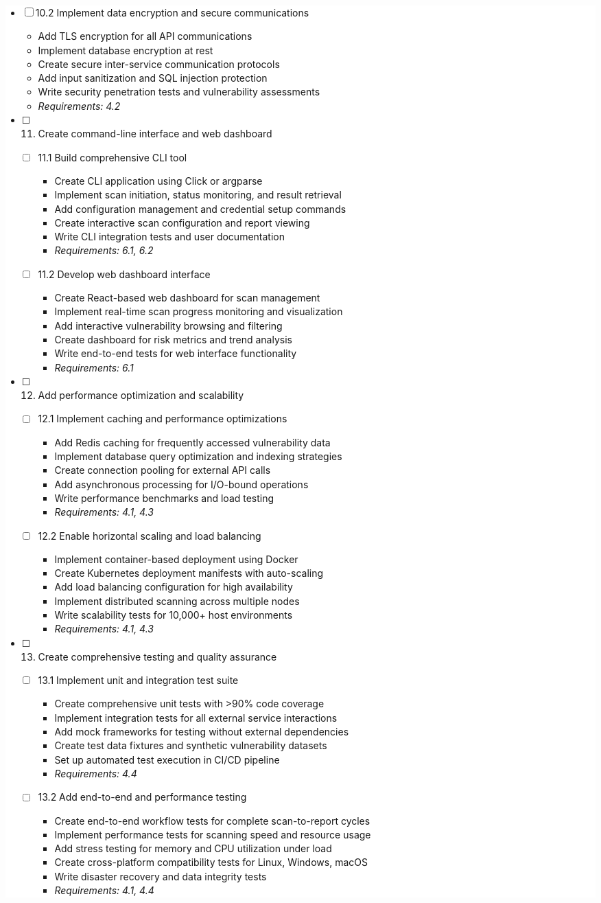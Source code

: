   - [ ] 10.2 Implement data encryption and secure communications
    - Add TLS encryption for all API communications
    - Implement database encryption at rest
    - Create secure inter-service communication protocols
    - Add input sanitization and SQL injection protection
    - Write security penetration tests and vulnerability assessments
    - _Requirements: 4.2_

- [ ] 11. Create command-line interface and web dashboard
  - [ ] 11.1 Build comprehensive CLI tool
    - Create CLI application using Click or argparse
    - Implement scan initiation, status monitoring, and result retrieval
    - Add configuration management and credential setup commands
    - Create interactive scan configuration and report viewing
    - Write CLI integration tests and user documentation
    - _Requirements: 6.1, 6.2_

  - [ ] 11.2 Develop web dashboard interface
    - Create React-based web dashboard for scan management
    - Implement real-time scan progress monitoring and visualization
    - Add interactive vulnerability browsing and filtering
    - Create dashboard for risk metrics and trend analysis
    - Write end-to-end tests for web interface functionality
    - _Requirements: 6.1_

- [ ] 12. Add performance optimization and scalability
  - [ ] 12.1 Implement caching and performance optimizations
    - Add Redis caching for frequently accessed vulnerability data
    - Implement database query optimization and indexing strategies
    - Create connection pooling for external API calls
    - Add asynchronous processing for I/O-bound operations
    - Write performance benchmarks and load testing
    - _Requirements: 4.1, 4.3_

  - [ ] 12.2 Enable horizontal scaling and load balancing
    - Implement container-based deployment using Docker
    - Create Kubernetes deployment manifests with auto-scaling
    - Add load balancing configuration for high availability
    - Implement distributed scanning across multiple nodes
    - Write scalability tests for 10,000+ host environments
    - _Requirements: 4.1, 4.3_

- [ ] 13. Create comprehensive testing and quality assurance
  - [ ] 13.1 Implement unit and integration test suite
    - Create comprehensive unit tests with >90% code coverage
    - Implement integration tests for all external service interactions
    - Add mock frameworks for testing without external dependencies
    - Create test data fixtures and synthetic vulnerability datasets
    - Set up automated test execution in CI/CD pipeline
    - _Requirements: 4.4_

  - [ ] 13.2 Add end-to-end and performance testing
    - Create end-to-end workflow tests for complete scan-to-report cycles
    - Implement performance tests for scanning speed and resource usage
    - Add stress testing for memory and CPU utilization under load
    - Create cross-platform compatibility tests for Linux, Windows, macOS
    - Write disaster recovery and data integrity tests
    - _Requirements: 4.1, 4.4_
